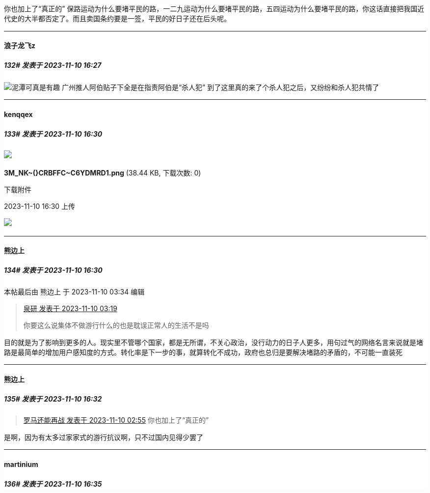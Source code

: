 你也加上了“真正的”</blockquote>
保路运动为什么要堵平民的路，一二九运动为什么要堵平民的路，五四运动为什么要堵平民的路，你这话直接把我国近代史的大半都否定了。而且卖国条约要是一签，平民的好日子还在后头呢。


*****

####  浪子龙飞z  
##### 132#       发表于 2023-11-10 16:27

<img src="https://static.saraba1st.com/image/smiley/face2017/037.png" referrerpolicy="no-referrer">泥潭可真是有趣
广州推人阿伯贴子下全是在指责阿伯是“杀人犯”
到了这里真的来了个杀人犯之后，又纷纷和杀人犯共情了

*****

####  kenqqex  
##### 133#       发表于 2023-11-10 16:30

<img src="https://img.saraba1st.com/forum/202311/10/163006vhch4zslj5al75zo.png" referrerpolicy="no-referrer">

<strong>3M_NK~(}CRBFFC~C6YDMRD1.png</strong> (38.44 KB, 下载次数: 0)

下载附件

2023-11-10 16:30 上传

<img src="https://static.saraba1st.com/image/smiley/face2017/067.png" referrerpolicy="no-referrer">

*****

####  熊边上  
##### 134#       发表于 2023-11-10 16:30

 本帖最后由 熊边上 于 2023-11-10 03:34 编辑 
<blockquote><a href="httphttps://bbs.saraba1st.com/2b/forum.php?mod=redirect&amp;goto=findpost&amp;pid=63005367&amp;ptid=2160101" target="_blank">泉研 发表于 2023-11-10 03:19</a>

你要这么说集体不做游行什么的也是耽误正常人的生活不是吗</blockquote>
目的就是为了影响到更多的人。现实里不管哪个国家，都是无所谓，不关心政治，没行动力的日子人更多，用句过气的网络名言来说就是堵路是最简单的增加用户感知度的方式。转化率是下一步的事，就算转化不成功，政府也总归是要解决堵路的矛盾的，不可能一直装死

*****

####  熊边上  
##### 135#       发表于 2023-11-10 16:32

<blockquote><a href="httphttps://bbs.saraba1st.com/2b/forum.php?mod=redirect&amp;goto=findpost&amp;pid=63005058&amp;ptid=2160101" target="_blank">罗马还能再战 发表于 2023-11-10 02:55</a>
你也加上了“真正的”</blockquote>
是啊，因为有太多过家家式的游行抗议啊，只不过国内见得少罢了


*****

####  martinium  
##### 136#       发表于 2023-11-10 16:35
